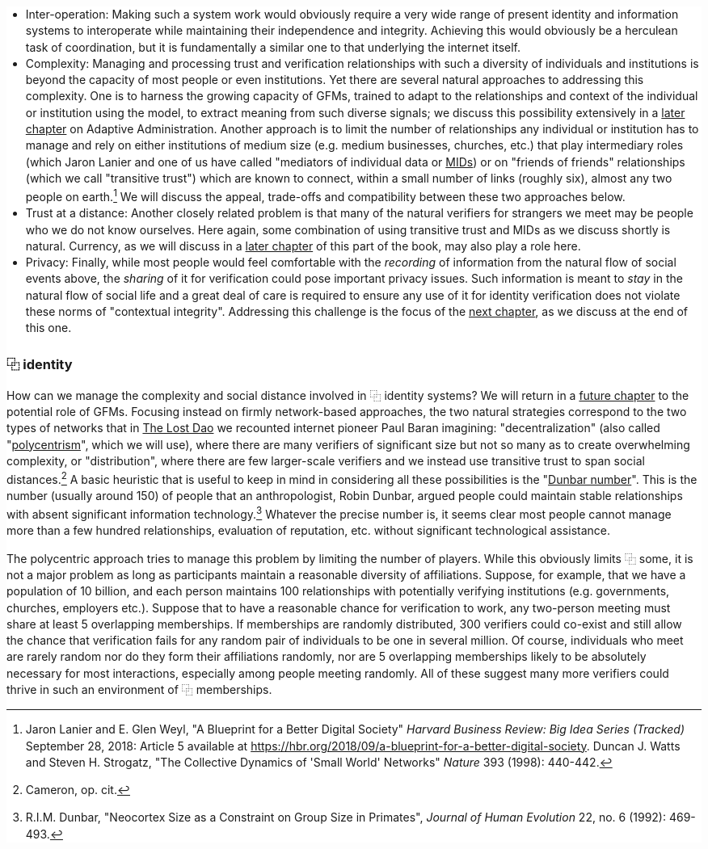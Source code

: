 * Inter-operation: Making such a system work would obviously require a very wide range of present identity and information systems to interoperate while maintaining their independence and integrity.  Achieving this would obviously be a herculean task of coordination, but it is fundamentally a similar one to that underlying the internet itself.
* Complexity: Managing and processing trust and verification relationships with such a diversity of individuals and institutions is beyond the capacity of most people or even institutions.  Yet there are several natural approaches to addressing this complexity.  One is to harness the growing capacity of GFMs, trained to adapt to the relationships and context of the individual or institution using the model, to extract meaning from such diverse signals; we discuss this possibility extensively in a [later chapter](https://www.plurality.net/v/chapters/5-5/eng/?mode=dark) on Adaptive Administration.  Another approach is to limit the number of relationships any individual or institution has to manage and rely on either institutions of medium size (e.g. medium businesses, churches, etc.) that play intermediary roles (which Jaron Lanier and one of us have called "mediators of individual data or [MIDs](https://hbr.org/2018/09/a-blueprint-for-a-better-digital-society)) or on "friends of friends" relationships (which we call "transitive trust") which are known to connect, within a small number of links (roughly six), almost any two people on earth.[^MIDs]  We will discuss the appeal, trade-offs and compatibility between these two approaches below.
* Trust at a distance: Another closely related problem is that many of the natural verifiers for strangers we meet may be people who we do not know ourselves.  Here again, some combination of using transitive trust and MIDs as we discuss shortly is natural.  Currency, as we will discuss in a [later chapter](https://www.plurality.net/v/chapters/4-3/eng/?mode=dark) of this part of the book, may also play a role here.
*  Privacy: Finally, while most people would feel comfortable with the *recording* of information from the natural flow of social events above, the *sharing* of it for verification could pose important privacy issues.  Such information is meant to *stay* in the natural flow of social life and a great deal of care is required to ensure any use of it for identity verification does not violate these norms of "contextual integrity".  Addressing this challenge is the focus of the [next chapter](https://www.plurality.net/v/chapters/4-2/eng/?mode=dark), as we discuss at the end of this one.

[^MIDs]: Jaron Lanier and E. Glen Weyl, "A Blueprint for a Better Digital Society" *Harvard Business Review: Big Idea Series (Tracked)* September 28, 2018: Article 5 available at https://hbr.org/2018/09/a-blueprint-for-a-better-digital-society.  Duncan J. Watts and Steven H. Strogatz, "The Collective Dynamics of 'Small World' Networks" *Nature* 393 (1998): 440-442.




### ⿻ identity

How can we manage the complexity and social distance involved in ⿻ identity systems? We will return in a [future chapter](https://www.plurality.net/v/chapters/5-5/eng/?mode=dark) to the potential role of GFMs.  Focusing instead on firmly network-based approaches, the two natural strategies correspond to the two types of networks that in [The Lost Dao](https://www.plurality.net/v/chapters/3-3/eng/?mode=dark) we recounted internet pioneer Paul Baran imagining: "decentralization" (also called "[polycentrism](https://www.identityblog.com/?p=352)", which we will use), where there are many verifiers of significant size but not so many as to create overwhelming complexity, or "distribution", where there are few larger-scale verifiers and we instead use transitive trust to span social distances.[^poly]  A basic heuristic that is useful to keep in mind in considering all these possibilities is the "[Dunbar number](https://en.wikipedia.org/wiki/Dunbar%27s_number)".  This is the number (usually around 150) of people that an anthropologist, Robin Dunbar, argued people could maintain stable relationships with absent significant information technology.[^Dunbar]  Whatever the precise number is, it seems clear most people cannot manage more than a few hundred relationships, evaluation of reputation, etc. without significant technological assistance. 

[^poly]: Cameron, op. cit.
[^Dunbar]:R.I.M. Dunbar, "Neocortex Size as a Constraint on Group Size in Primates", *Journal of Human Evolution* 22, no. 6 (1992): 469-493.

The polycentric approach tries to manage this problem by limiting the number of players.  While this obviously limits ⿻ some, it is not a major problem as long as participants maintain a reasonable diversity of affiliations.  Suppose, for example, that we have a population of 10 billion, and each person maintains 100 relationships with potentially verifying institutions (e.g. governments, churches, employers etc.).  Suppose that to have a reasonable chance for verification to work, any two-person meeting must share at least 5 overlapping memberships.  If memberships are randomly distributed, 300 verifiers could co-exist and still allow the chance that verification fails for any random pair of individuals to be one in several million.  Of course, individuals who meet are rarely random nor do they form their affiliations randomly, nor are 5 overlapping memberships likely to be absolutely necessary for most interactions, especially among people meeting randomly.  All of these suggest many more verifiers could thrive in such an environment of ⿻ memberships.  


[^dog]: Peter Steiner, "On the Internet, nobody knows you're a dog" *The New Yorker* July 5, 1993.
[^Buterin]: Vitalik Buterin, "On Nathan Schneider on the Limits of Cryptoeconomics", September 26, 2021 at https://vitalik.eth.limo/general/2021/09/26/limits.html.
[^Idena]: Puja Ohlhaver, Mikhail Nikulin and Paula Berman, "Compressed to 0: The Silent Strings of Proof of Personhood", 2024 available at https://papers.ssrn.com/sol3/papers.cfm?abstract_id=4749892.
[^ICAO]: For example, the International Civil Aeronautics Organization that oversees international commercial air travel developed a Guide to [Evidence of Identity], available athttps://www.icao.int/Security/FAL/TRIP/Documents/ICAO%20Guidance%20on%20Evidence%20of%20Identity.pdf.
[^OAuth]: A leading open standard that allows this is [OAuth](https://en.wikipedia.org/wiki/OAuth) (Open Authorization), an Internet Engineering Task Force open standard published originally as RFC 5849 in 2010 and then updated to OAuth 2.0 as RFC 6749 in 2012.
[^Young]: Kaliya "Identity Woman" Young, *Domains of Identity: A Framework for Understanding Identity Systems in Contemporary Society* (London: Anthem Press, 2020).
[^Aadharinfo]: They were asked for only 4 pieces of demographic information, name, birthdate, sex and physical mailing address (although phone numbers and e-mail addresses were also requested but not required). These are collected by enrollment agents who send the new enrollee information into the central databases managed by the [Unique Identification Authority of India](https://uidai.gov.in/en/) in batches.
[^ZKAadhar]: It is worth noting, however, that if such systems are augmented with cryptography such as Zero-Knowledge Proofs (ZKPs), they can partially protect the user's privacy. Projects such as Anon-Aadhaar allow an Aadhaar user to selectively reveal only a subset of information to some entity in a provable way. “Advancing Anon Aadhaar: What’s New in V1.0.0,” Mirror, February 14, 2024, https://mirror.xyz/privacy-scaling-explorations.eth/YnqHAxpjoWl4e_K2opKPN4OAy5EU4sIJYYYHFCjkNOE.
[^Idena2]: Ohlhaver et al., op. cit.
[^Buterincritique]: Vitalik Buterin, "What Do I Think about Biometric Proof of Personhood?" July 24, 2023 at https://vitalik.eth.limo/general/2023/07/24/biometric.html.
[^boyd]: danah boyd, *Faceted Id/entity: Managing Representation in a digital world* 2002, Masters Thesis for Program in Media Arts and Sciences at the Massachusetts Institute of Technology, available at https://www.media.mit.edu/publications/faceted-identity-managing-representation-in-a-digital-world/.
[^socialrecovery]: Vitalik Buterin, "Why We Need Broad Adoption of Social Recovery Wallets", January 11, 2021 at https://vitalik.eth.limo/general/2021/01/11/recovery.html. 
[^DecentSociety]: Puja Ohlhaver, E. Glen Weyl and Vitalik Buterin, "Decentralized Society: Finding Web3's Soul", 2022 at https://papers.ssrn.com/sol3/papers.cfm?abstract_id=4105763.
[^Nissenbaum]: Helen Nissenbaum, "Privacy as Contextual Integrity", *Washington Law Review* 119 (2004): 101-139.
[^VC]: Verifiable Credentials Data Model v1.1
[^SSNHistory]: See Carolyn Puckett, “The Story of the Social Security Number,” Social Security Administration, July 2009. https://www.ssa.gov/policy/docs/ssb/v69n2/v69n2p55.html.). See also Kenneth Meiser, “Opening Pandora’s Box: The Social Security Number from 1937-2018,” UT Electronic Theses and Dissertations, June 19, 2018, http://hdl.handle.net/2152/66022.
[^RightsOfCitizens]: Willis Hare, “Records, Computers and the Rights of Citizens,” https://www.rand.org/content/dam/rand/pubs/papers/2008/P5077.pdf, Rand Corporation, August 1973.
[^SSNUsageRestrictions]: See “Social Security Numbers: Private Sector Entities Routinely Obtain and Use SSNs, and Laws Limit the Disclosure of This Information.” United States General Accounting Office, 2004. https://epic.org/wp-content/uploads/privacy/ssn/gao-04-11.pdf (GAO Report to the Chairman, Subcommittee 
[^SSNAlternatives]: “News Release: DHS Awards for an Alternative Identifier to the Social Security Number,” US Department of Homeland Security, October 9, 2020, https://www.dhs.gov/science-and-technology/news/2020/10/09/news-release-dhs-awards-alternative-identifier-social-security-number.
[^Altman]: Elizabeth Howcroft, and Martin Coulter, “Worldcoin Aims to Set up Global ID Network Akin to India’s Aadhaar,” _Reuters_, November 2, 2023, https://www.reuters.com/technology/worldcoin-aims-set-up-global-id-network-akin-indias-aadhaar-2023-11-02/.
[^LawsOfIdentities]: Kim Cameron, “7 Laws of Identity,” _Kim Cameron’s Identity Weblog_, August 20, 2009, https://www.identityblog.com/?p=1065.
[^MOSIP]: “Overview,” MOSIP, 2021, https://docs.mosip.io/1.2.0/overview.
[^wallet]: “European Digital Identity,” GitHub, n.d., https://github.com/eu-digital-identity-wallet/.
[^pilots]: “EU Digital Identity: 4 Projects Launched to Test EUDI Wallet,” European Commission, May 23, 2023, https://digital-strategy.ec.europa.eu/en/news/eu-digital-identity-4-projects-launched-test-eudi-wallet.
[^bhutan]: Durga Sengupta, “Guess Who’s Getting the World’s First Self-Sovereign National Digital ID?” _Rest of World_, September 6, 2023, https://restofworld.org/2023/south-asia-newsletter-bhutan-national-digital-id/.
[^icard]: Wikipedia, “Information Card,” January 25, 2024, https://en.wikipedia.org/wiki/Information_card.
[^CS]: Wikipedia, “Windows CardSpace,” December 14, 2023, https://en.wikipedia.org/wiki/Windows_CardSpace.
[^DID]: “Decentralized Identifiers (DIDs) V1.0,” W3C, July 19, 2022, https://www.w3.org/TR/did-core/.
[^SCR]: Read: Full Text of the Supreme Court's Verdict in the Aadhaar Case. Of the five judge-bench that delivered the verdict, three justices delivered separate opinions. https://thewire.in/law/aadhaar-judgment-supreme-court-full-text
[^OpenID]: OpenID Connect enables application and website developers to launch sign-in flows and receive verifiable assertions about users across Web-based, mobile, and JavaScript clients. https://openid.net/developers/how-connect-works/
[^Zuboff]: https://en.wikipedia.org/wiki/Surveillance_capitalism
[^UIDAI]: The official UIDAI site https://uidai.gov.in/en/
[^Inji]: Inji is a user-centric digital credential stack in MOSIP for all types of credentials and identification solutions.  https://docs.mosip.io/inji/